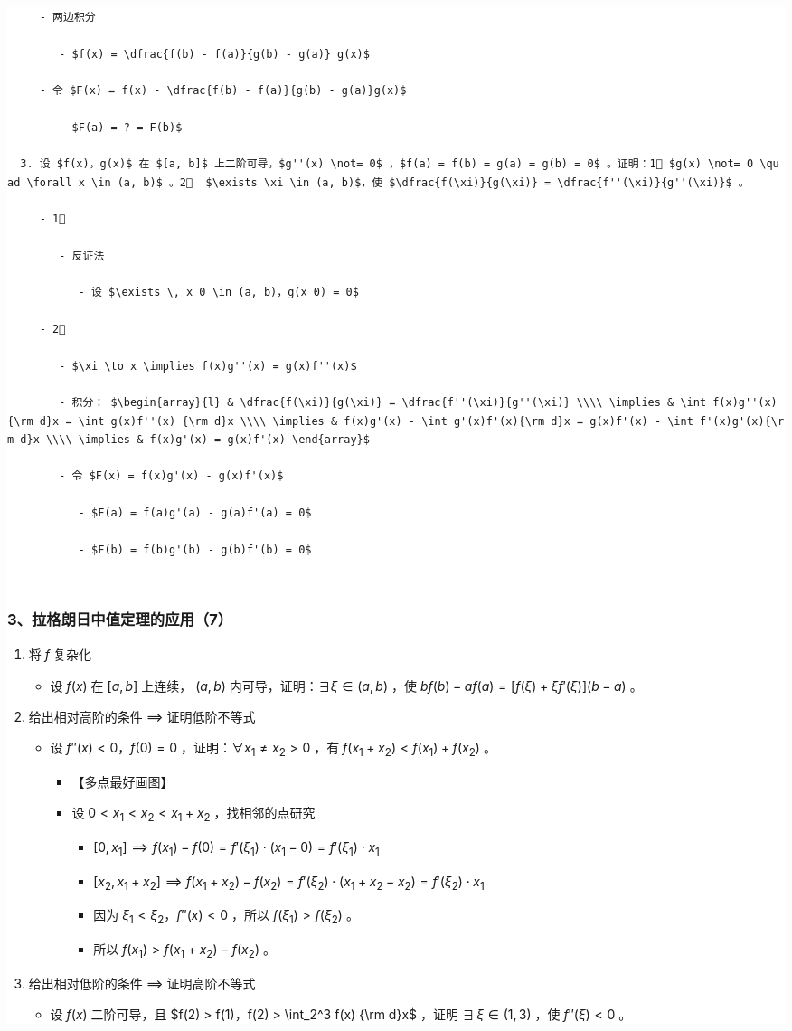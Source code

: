          - 两边积分
        
            - $f(x) = \dfrac{f(b) - f(a)}{g(b) - g(a)} g(x)$
        
         - 令 $F(x) = f(x) - \dfrac{f(b) - f(a)}{g(b) - g(a)}g(x)$ 
        
            - $F(a) = ? = F(b)$ 
      
      3. 设 $f(x)，g(x)$ 在 $[a, b]$ 上二阶可导，$g''(x) \not= 0$ ，$f(a) = f(b) = g(a) = g(b) = 0$ 。证明：1⃣️ $g(x) \not= 0 \quad \forall x \in (a, b)$ 。2⃣️  $\exists \xi \in (a, b)$，使 $\dfrac{f(\xi)}{g(\xi)} = \dfrac{f''(\xi)}{g''(\xi)}$ 。
      
         - 1⃣️
      
            - 反证法
      
               - 设 $\exists \, x_0 \in (a, b)，g(x_0) = 0$ 
      
         - 2⃣️
      
            - $\xi \to x \implies f(x)g''(x) = g(x)f''(x)$ 
      
            - 积分： $\begin{array}{l} & \dfrac{f(\xi)}{g(\xi)} = \dfrac{f''(\xi)}{g''(\xi)} \\\\ \implies & \int f(x)g''(x) {\rm d}x = \int g(x)f''(x) {\rm d}x \\\\ \implies & f(x)g'(x) - \int g'(x)f'(x){\rm d}x = g(x)f'(x) - \int f'(x)g'(x){\rm d}x \\\\ \implies & f(x)g'(x) = g(x)f'(x) \end{array}$  
           
            - 令 $F(x) = f(x)g'(x) - g(x)f'(x)$ 
           
               - $F(a) = f(a)g'(a) - g(a)f'(a) = 0$
           
               - $F(b) = f(b)g'(b) - g(b)f'(b) = 0$  

<br>

### 3、拉格朗日中值定理的应用（7）

1. 将 $f$ 复杂化

   - 设 $f(x)$ 在 $[a, b]$ 上连续， $(a, b)$ 内可导，证明：$\exists \xi \in (a, b)$ ，使 $bf(b) - af(a) = \left[ f(\xi) + \xi f'(\xi) \right](b - a)$ 。

2. 给出相对高阶的条件 $\implies$ 证明低阶不等式

    - 设 $f''(x) < 0，f(0) = 0$ ，证明：$\forall x_1 \not= x_2 > 0$ ，有 $f(x_1 + x_2) < f(x_1) + f(x_2)$ 。

      - 【多点最好画图】 

      - 设 $0 < x_1 < x_2 < x_1 + x_2$ ，找相邻的点研究

         -  $[0, x_1] \implies f(x_1) - f(0) = f'(\xi_1) \cdot (x_1 - 0) = f'(\xi_1) \cdot x_1$ 

         -  $[x_2, x_1 + x_2] \implies f(x_1 + x_2) - f(x_2) = f'(\xi_2) \cdot (x_1 + x_2 - x_2) = f'(\xi_2) \cdot x_1$ 

         -  因为 $\xi_1 < \xi_2，f''(x) < 0$ ，所以 $f(\xi_1) > f(\xi_2)$ 。
      
         -  所以 $f(x_1) > f(x_1 + x_2) - f(x_2)$ 。

3. 给出相对低阶的条件 $\implies$ 证明高阶不等式

   - 设 $f(x)$ 二阶可导，且 $f(2) > f(1)，f(2) > \int_2^3 f(x) {\rm d}x$ ，证明 $\exists \, \xi \in (1, 3)$ ，使 $f''(\xi) < 0$ 。 
